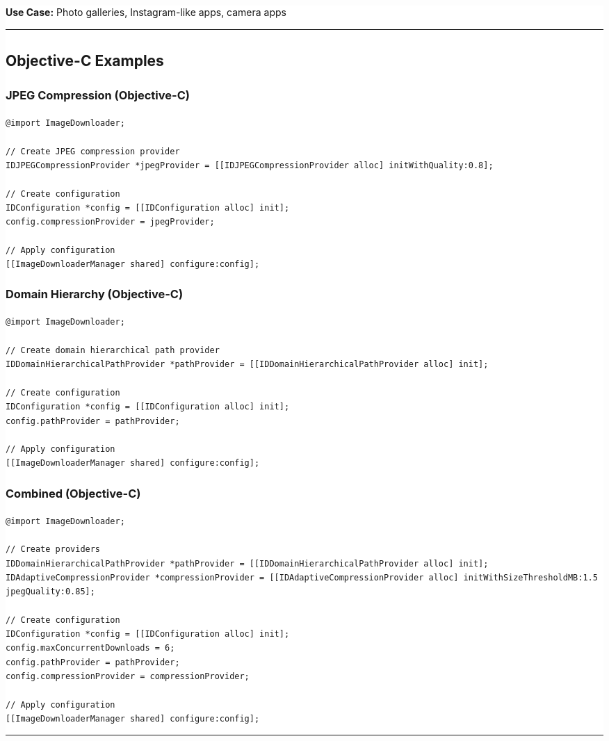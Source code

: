 **Use Case:** Photo galleries, Instagram-like apps, camera apps

---

## Objective-C Examples

### JPEG Compression (Objective-C)

```objc
@import ImageDownloader;

// Create JPEG compression provider
IDJPEGCompressionProvider *jpegProvider = [[IDJPEGCompressionProvider alloc] initWithQuality:0.8];

// Create configuration
IDConfiguration *config = [[IDConfiguration alloc] init];
config.compressionProvider = jpegProvider;

// Apply configuration
[[ImageDownloaderManager shared] configure:config];
```

### Domain Hierarchy (Objective-C)

```objc
@import ImageDownloader;

// Create domain hierarchical path provider
IDDomainHierarchicalPathProvider *pathProvider = [[IDDomainHierarchicalPathProvider alloc] init];

// Create configuration
IDConfiguration *config = [[IDConfiguration alloc] init];
config.pathProvider = pathProvider;

// Apply configuration
[[ImageDownloaderManager shared] configure:config];
```

### Combined (Objective-C)

```objc
@import ImageDownloader;

// Create providers
IDDomainHierarchicalPathProvider *pathProvider = [[IDDomainHierarchicalPathProvider alloc] init];
IDAdaptiveCompressionProvider *compressionProvider = [[IDAdaptiveCompressionProvider alloc] initWithSizeThresholdMB:1.5 jpegQuality:0.85];

// Create configuration
IDConfiguration *config = [[IDConfiguration alloc] init];
config.maxConcurrentDownloads = 6;
config.pathProvider = pathProvider;
config.compressionProvider = compressionProvider;

// Apply configuration
[[ImageDownloaderManager shared] configure:config];
```

---
